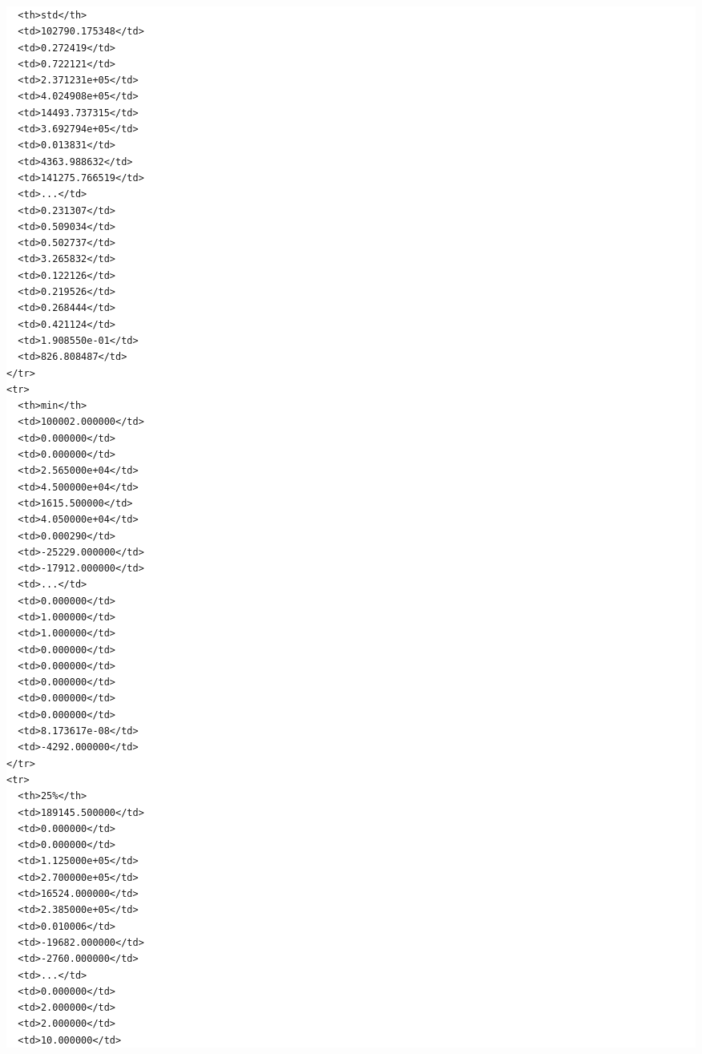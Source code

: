       <th>std</th>
      <td>102790.175348</td>
      <td>0.272419</td>
      <td>0.722121</td>
      <td>2.371231e+05</td>
      <td>4.024908e+05</td>
      <td>14493.737315</td>
      <td>3.692794e+05</td>
      <td>0.013831</td>
      <td>4363.988632</td>
      <td>141275.766519</td>
      <td>...</td>
      <td>0.231307</td>
      <td>0.509034</td>
      <td>0.502737</td>
      <td>3.265832</td>
      <td>0.122126</td>
      <td>0.219526</td>
      <td>0.268444</td>
      <td>0.421124</td>
      <td>1.908550e-01</td>
      <td>826.808487</td>
    </tr>
    <tr>
      <th>min</th>
      <td>100002.000000</td>
      <td>0.000000</td>
      <td>0.000000</td>
      <td>2.565000e+04</td>
      <td>4.500000e+04</td>
      <td>1615.500000</td>
      <td>4.050000e+04</td>
      <td>0.000290</td>
      <td>-25229.000000</td>
      <td>-17912.000000</td>
      <td>...</td>
      <td>0.000000</td>
      <td>1.000000</td>
      <td>1.000000</td>
      <td>0.000000</td>
      <td>0.000000</td>
      <td>0.000000</td>
      <td>0.000000</td>
      <td>0.000000</td>
      <td>8.173617e-08</td>
      <td>-4292.000000</td>
    </tr>
    <tr>
      <th>25%</th>
      <td>189145.500000</td>
      <td>0.000000</td>
      <td>0.000000</td>
      <td>1.125000e+05</td>
      <td>2.700000e+05</td>
      <td>16524.000000</td>
      <td>2.385000e+05</td>
      <td>0.010006</td>
      <td>-19682.000000</td>
      <td>-2760.000000</td>
      <td>...</td>
      <td>0.000000</td>
      <td>2.000000</td>
      <td>2.000000</td>
      <td>10.000000</td>